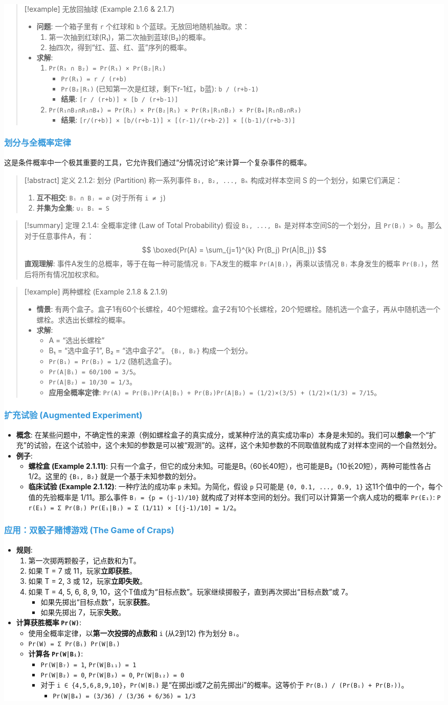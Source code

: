 > [!example] 无放回抽球 (Example 2.1.6 & 2.1.7)
> - **问题**: 一个箱子里有 `r` 个红球和 `b` 个蓝球。无放回地随机抽取。求：
>   1.  第一次抽到红球(R₁)，第二次抽到蓝球(B₂)的概率。
>   2.  抽四次，得到“红、蓝、红、蓝”序列的概率。
> - **求解**:
>   1.  `Pr(R₁ ∩ B₂) = Pr(R₁) × Pr(B₂|R₁)`
>       - `Pr(R₁) = r / (r+b)`
>       - `Pr(B₂|R₁)` (已知第一次是红球，剩下r-1红，b蓝): `b / (r+b-1)`
>       - **结果**: `[r / (r+b)] × [b / (r+b-1)]`
>   2.  `Pr(R₁∩B₂∩R₃∩B₄) = Pr(R₁) × Pr(B₂|R₁) × Pr(R₃|R₁∩B₂) × Pr(B₄|R₁∩B₂∩R₃)`
>       - **结果**: `[r/(r+b)] × [b/(r+b-1)] × [(r-1)/(r+b-2)] × [(b-1)/(r+b-3)]`

### <font color="#3498DB">划分与全概率定律</font>
这是条件概率中一个极其重要的工具，它允许我们通过“分情况讨论”来计算一个复杂事件的概率。

> [!abstract] 定义 2.1.2: 划分 (Partition)
> 称一系列事件 `B₁, B₂, ..., Bₖ` 构成对样本空间 S 的一个划分，如果它们满足：
> 1.  **互不相交**: `Bᵢ ∩ Bⱼ = ∅` (对于所有 `i ≠ j`)
> 2.  **并集为全集**: `∪ᵢ Bᵢ = S`

> [!summary] 定理 2.1.4: 全概率定律 (Law of Total Probability)
> 假设 `B₁, ..., Bₖ` 是对样本空间S的一个划分，且 `Pr(Bⱼ) > 0`。那么对于任意事件A，有：
> $$ \boxed{Pr(A) = \sum_{j=1}^{k} Pr(B_j) Pr(A|B_j)} $$
> **直观理解**: 事件A发生的总概率，等于在每一种可能情况 `Bⱼ` 下A发生的概率 `Pr(A|Bⱼ)`，再乘以该情况 `Bⱼ` 本身发生的概率 `Pr(Bⱼ)`，然后将所有情况加权求和。

> [!example] 两种螺栓 (Example 2.1.8 & 2.1.9)
> - **情景**: 有两个盒子。盒子1有60个长螺栓，40个短螺栓。盒子2有10个长螺栓，20个短螺栓。随机选一个盒子，再从中随机选一个螺栓。求选出长螺栓的概率。
> - **求解**:
>   - A = “选出长螺栓”
>   - B₁ = “选中盒子1”, B₂ = “选中盒子2”。 `{B₁, B₂}` 构成一个划分。
>   - `Pr(B₁) = Pr(B₂) = 1/2` (随机选盒子)。
>   - `Pr(A|B₁) = 60/100 = 3/5`。
>   - `Pr(A|B₂) = 10/30 = 1/3`。
>   - **应用全概率定律**:
>     `Pr(A) = Pr(B₁)Pr(A|B₁) + Pr(B₂)Pr(A|B₂) = (1/2)×(3/5) + (1/2)×(1/3) = 7/15`。

### <font color="#3498DB">扩充试验 (Augmented Experiment)</font>
- **概念**: 在某些问题中，不确定性的来源（例如螺栓盒子的真实成分，或某种疗法的真实成功率p）本身是未知的。我们可以**想象**一个“扩充”的试验，在这个试验中，这个未知的参数是可以被“观测”的。这样，这个未知参数的不同取值就构成了对样本空间的一个自然划分。
- **例子**:
    - **螺栓盒 (Example 2.1.11)**: 只有一个盒子，但它的成分未知。可能是B₁（60长40短），也可能是B₂（10长20短），两种可能性各占1/2。这里的 `{B₁, B₂}` 就是一个基于未知参数的划分。
    - **临床试验 (Example 2.1.12)**: 一种疗法的成功率 `p` 未知。为简化，假设 `p` 只可能是 `{0, 0.1, ..., 0.9, 1}` 这11个值中的一个，每个值的先验概率是 1/11。那么事件 `Bⱼ = {p = (j-1)/10}` 就构成了对样本空间的划分。我们可以计算第一个病人成功的概率 `Pr(E₁)`:
        `Pr(E₁) = Σ Pr(Bⱼ) Pr(E₁|Bⱼ) = Σ (1/11) × [(j-1)/10] = 1/2`。

### <font color="#3498DB">应用：双骰子赌博游戏 (The Game of Craps)</font>
- **规则**:
    1.  第一次掷两颗骰子，记点数和为T。
    2.  如果 T = 7 或 11，玩家**立即获胜**。
    3.  如果 T = 2, 3 或 12，玩家**立即失败**。
    4.  如果 T = 4, 5, 6, 8, 9, 10，这个T值成为“目标点数”。玩家继续掷骰子，直到再次掷出“目标点数”或 7。
        - 如果先掷出“目标点数”，玩家**获胜**。
        - 如果先掷出 7，玩家**失败**。
- **计算获胜概率 `Pr(W)`**:
    - 使用全概率定律，以**第一次投掷的点数和** `i` (从2到12) 作为划分 `Bᵢ`。
    - `Pr(W) = Σ Pr(Bᵢ) Pr(W|Bᵢ)`
    - **计算各 `Pr(W|Bᵢ)`**:
        - `Pr(W|B₇) = 1`, `Pr(W|B₁₁) = 1`
        - `Pr(W|B₂) = 0`, `Pr(W|B₃) = 0`, `Pr(W|B₁₂) = 0`
        - 对于 `i ∈ {4,5,6,8,9,10}`，`Pr(W|Bᵢ)` 是“在掷出i或7之前先掷出i”的概率。这等价于 `Pr(Bᵢ) / (Pr(Bᵢ) + Pr(B₇))`。
          - `Pr(W|B₄) = (3/36) / (3/36 + 6/36) = 1/3`